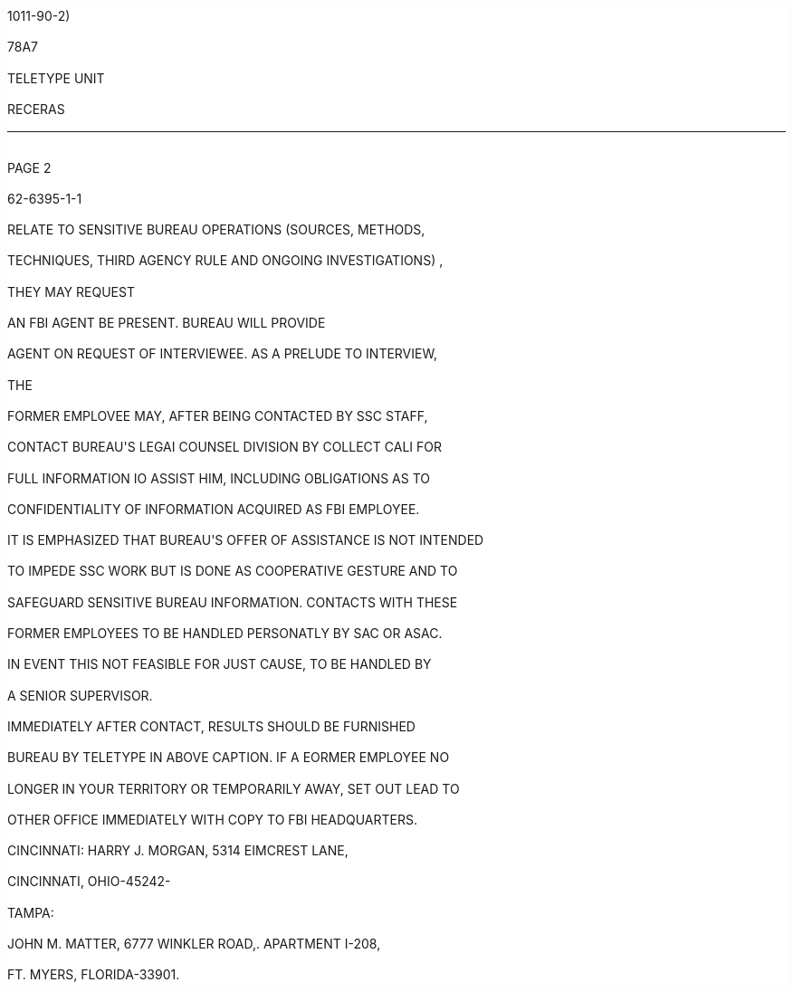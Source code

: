 1011-90-2)

78A7

TELETYPE UNIT

RECERAS

---

##
PAGE 2

62-6395-1-1

RELATE TO SENSITIVE BUREAU OPERATIONS (SOURCES, METHODS,

TECHNIQUES, THIRD AGENCY RULE AND ONGOING INVESTIGATIONS) ,

THEY MAY REQUEST

AN FBI AGENT BE PRESENT. BUREAU WILL PROVIDE

AGENT ON REQUEST OF INTERVIEWEE. AS A PRELUDE TO INTERVIEW,

THE

FORMER EMPLOVEE MAY, AFTER BEING CONTACTED BY SSC STAFF,

CONTACT BUREAU'S LEGAI COUNSEL DIVISION BY COLLECT CALI FOR

FULL INFORMATION IO ASSIST HIM, INCLUDING OBLIGATIONS AS TO

CONFIDENTIALITY OF INFORMATION ACQUIRED AS FBI EMPLOYEE.

IT IS EMPHASIZED THAT BUREAU'S OFFER OF ASSISTANCE IS NOT INTENDED

TO IMPEDE SSC WORK BUT IS DONE AS COOPERATIVE GESTURE AND TO

SAFEGUARD SENSITIVE BUREAU INFORMATION. CONTACTS WITH THESE

FORMER EMPLOYEES TO BE HANDLED PERSONATLY BY SAC OR ASAC.

IN EVENT THIS NOT FEASIBLE FOR JUST CAUSE, TO BE HANDLED BY

A SENIOR SUPERVISOR.

IMMEDIATELY AFTER CONTACT, RESULTS SHOULD BE FURNISHED

BUREAU BY TELETYPE IN ABOVE CAPTION. IF A EORMER EMPLOYEE NO

LONGER IN YOUR TERRITORY OR TEMPORARILY AWAY, SET OUT LEAD TO

OTHER OFFICE IMMEDIATELY WITH COPY TO FBI HEADQUARTERS.

CINCINNATI: HARRY J. MORGAN, 5314 EIMCREST LANE,

CINCINNATI, OHIO-45242-

TAMPA:

JOHN M. MATTER, 6777 WINKLER ROAD,. APARTMENT I-208,

FT. MYERS, FLORIDA-33901.
